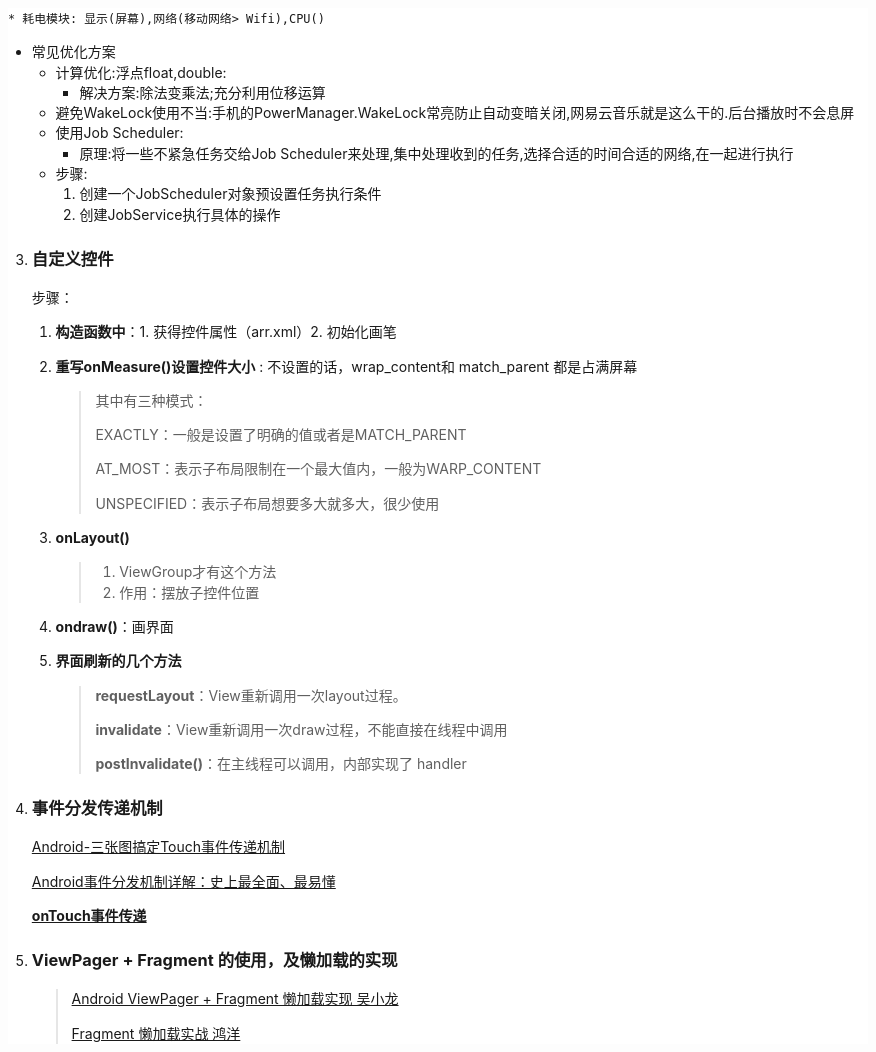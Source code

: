     * 耗电模块: 显示(屏幕),网络(移动网络> Wifi),CPU()
* 常见优化方案
     * 计算优化:浮点float,double:
       * 解决方案:除法变乘法;充分利用位移运算
     * 避免WakeLock使用不当:手机的PowerManager.WakeLock常亮防止自动变暗关闭,网易云音乐就是这么干的.后台播放时不会息屏
     * 使用Job Scheduler:
       * 原理:将一些不紧急任务交给Job Scheduler来处理,集中处理收到的任务,选择合适的时间合适的网络,在一起进行执行
     * 步骤:
       1. 创建一个JobScheduler对象预设置任务执行条件
       2. 创建JobService执行具体的操作





3. ### 自定义控件

   步骤：

   1. **构造函数中**：1. 获得控件属性（arr.xml）2. 初始化画笔

   2. **重写onMeasure()设置控件大小** :  不设置的话，wrap_content和 match_parent 都是占满屏幕

      > 其中有三种模式：
      >
      > EXACTLY：一般是设置了明确的值或者是MATCH_PARENT
      >
      > AT_MOST：表示子布局限制在一个最大值内，一般为WARP_CONTENT
      >
      > UNSPECIFIED：表示子布局想要多大就多大，很少使用

   3. **onLayout()**

      > 1. ViewGroup才有这个方法
      > 2. 作用：摆放子控件位置

   4. **ondraw()**：画界面

   5. **界面刷新的几个方法**

      > **requestLayout**：View重新调用一次layout过程。
      >
      > **invalidate**：View重新调用一次draw过程，不能直接在线程中调用
      >
      > **postInvalidate()**：在主线程可以调用，内部实现了 handler

4. ### 事件分发传递机制

   [Android-三张图搞定Touch事件传递机制](http://hanhailong.com/2015/09/24/Android-%E4%B8%89%E5%BC%A0%E5%9B%BE%E6%90%9E%E5%AE%9ATouch%E4%BA%8B%E4%BB%B6%E4%BC%A0%E9%80%92%E6%9C%BA%E5%88%B6/)

   [Android事件分发机制详解：史上最全面、最易懂](http://mp.weixin.qq.com/s/MHGzgL9g4zdQeXUH29VgMQ)

   [**onTouch事件传递**](http://blog.csdn.net/yulyu/article/details/56846752)

5. ### ViewPager + Fragment 的使用，及懒加载的实现

   > [Android ViewPager + Fragment 懒加载实现 吴小龙](http://mp.weixin.qq.com/s/6QsBLSY5kuSPiucav9hgcg)
   >
   > [Fragment 懒加载实战 鸿洋](http://mp.weixin.qq.com/s/l3BgeKJN6nkphUBSD60bjw)
